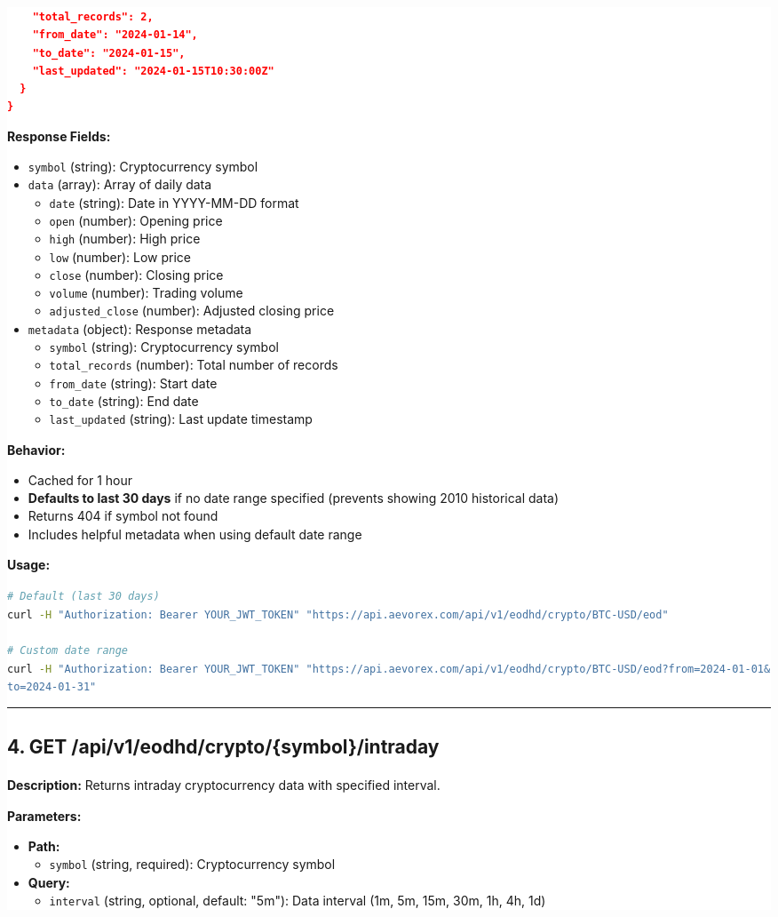 ```json
    "total_records": 2,
    "from_date": "2024-01-14",
    "to_date": "2024-01-15",
    "last_updated": "2024-01-15T10:30:00Z"
  }
}
```

**Response Fields:**
- `symbol` (string): Cryptocurrency symbol
- `data` (array): Array of daily data
  - `date` (string): Date in YYYY-MM-DD format
  - `open` (number): Opening price
  - `high` (number): High price
  - `low` (number): Low price
  - `close` (number): Closing price
  - `volume` (number): Trading volume
  - `adjusted_close` (number): Adjusted closing price
- `metadata` (object): Response metadata
  - `symbol` (string): Cryptocurrency symbol
  - `total_records` (number): Total number of records
  - `from_date` (string): Start date
  - `to_date` (string): End date
  - `last_updated` (string): Last update timestamp

**Behavior:**
- Cached for 1 hour
- **Defaults to last 30 days** if no date range specified (prevents showing 2010 historical data)
- Returns 404 if symbol not found
- Includes helpful metadata when using default date range

**Usage:**
```bash
# Default (last 30 days)
curl -H "Authorization: Bearer YOUR_JWT_TOKEN" "https://api.aevorex.com/api/v1/eodhd/crypto/BTC-USD/eod"

# Custom date range
curl -H "Authorization: Bearer YOUR_JWT_TOKEN" "https://api.aevorex.com/api/v1/eodhd/crypto/BTC-USD/eod?from=2024-01-01&to=2024-01-31"
```

---

## 4. GET /api/v1/eodhd/crypto/{symbol}/intraday

**Description:** Returns intraday cryptocurrency data with specified interval.

**Parameters:**
- **Path:**
  - `symbol` (string, required): Cryptocurrency symbol
- **Query:**
  - `interval` (string, optional, default: "5m"): Data interval (1m, 5m, 15m, 30m, 1h, 4h, 1d)
